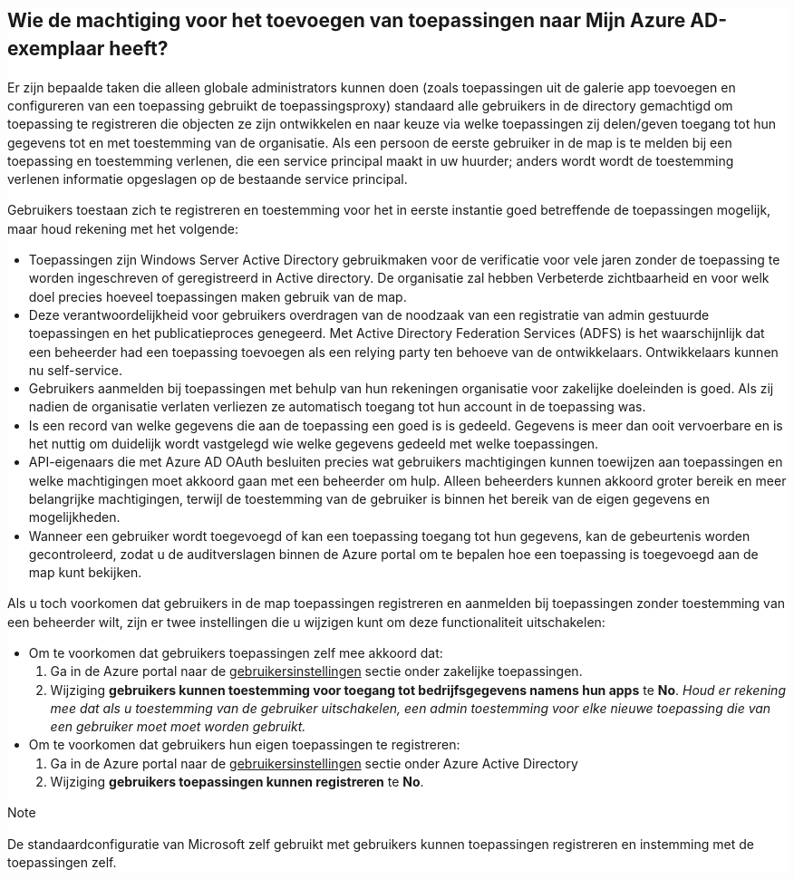 ## <a name="who-has-permission-to-add-applications-to-my-azure-ad-instance"></a>Wie de machtiging voor het toevoegen van toepassingen naar Mijn Azure AD-exemplaar heeft?
Er zijn bepaalde taken die alleen globale administrators kunnen doen (zoals toepassingen uit de galerie app toevoegen en configureren van een toepassing gebruikt de toepassingsproxy) standaard alle gebruikers in de directory gemachtigd om toepassing te registreren die objecten ze zijn ontwikkelen en naar keuze via welke toepassingen zij delen/geven toegang tot hun gegevens tot en met toestemming van de organisatie. Als een persoon de eerste gebruiker in de map is te melden bij een toepassing en toestemming verlenen, die een service principal maakt in uw huurder; anders wordt wordt de toestemming verlenen informatie opgeslagen op de bestaande service principal.

Gebruikers toestaan zich te registreren en toestemming voor het in eerste instantie goed betreffende de toepassingen mogelijk, maar houd rekening met het volgende:


* Toepassingen zijn Windows Server Active Directory gebruikmaken voor de verificatie voor vele jaren zonder de toepassing te worden ingeschreven of geregistreerd in Active directory. De organisatie zal hebben Verbeterde zichtbaarheid en voor welk doel precies hoeveel toepassingen maken gebruik van de map.
* Deze verantwoordelijkheid voor gebruikers overdragen van de noodzaak van een registratie van admin gestuurde toepassingen en het publicatieproces genegeerd. Met Active Directory Federation Services (ADFS) is het waarschijnlijk dat een beheerder had een toepassing toevoegen als een relying party ten behoeve van de ontwikkelaars. Ontwikkelaars kunnen nu self-service.
* Gebruikers aanmelden bij toepassingen met behulp van hun rekeningen organisatie voor zakelijke doeleinden is goed. Als zij nadien de organisatie verlaten verliezen ze automatisch toegang tot hun account in de toepassing was.
* Is een record van welke gegevens die aan de toepassing een goed is is gedeeld. Gegevens is meer dan ooit vervoerbare en is het nuttig om duidelijk wordt vastgelegd wie welke gegevens gedeeld met welke toepassingen.
* API-eigenaars die met Azure AD OAuth besluiten precies wat gebruikers machtigingen kunnen toewijzen aan toepassingen en welke machtigingen moet akkoord gaan met een beheerder om hulp. Alleen beheerders kunnen akkoord groter bereik en meer belangrijke machtigingen, terwijl de toestemming van de gebruiker is binnen het bereik van de eigen gegevens en mogelijkheden.
* Wanneer een gebruiker wordt toegevoegd of kan een toepassing toegang tot hun gegevens, kan de gebeurtenis worden gecontroleerd, zodat u de auditverslagen binnen de Azure portal om te bepalen hoe een toepassing is toegevoegd aan de map kunt bekijken.

Als u toch voorkomen dat gebruikers in de map toepassingen registreren en aanmelden bij toepassingen zonder toestemming van een beheerder wilt, zijn er twee instellingen die u wijzigen kunt om deze functionaliteit uitschakelen:

* Om te voorkomen dat gebruikers toepassingen zelf mee akkoord dat:
  1. Ga in de Azure portal naar de [gebruikersinstellingen](https://portal.azure.com/#blade/Microsoft_AAD_IAM/StartboardApplicationsMenuBlade/UserSettings/menuId/) sectie onder zakelijke toepassingen.
  2. Wijziging **gebruikers kunnen toestemming voor toegang tot bedrijfsgegevens namens hun apps** te **No**. 
     *Houd er rekening mee dat als u toestemming van de gebruiker uitschakelen, een admin toestemming voor elke nieuwe toepassing die van een gebruiker moet moet worden gebruikt.*
* Om te voorkomen dat gebruikers hun eigen toepassingen te registreren:
  1. Ga in de Azure portal naar de [gebruikersinstellingen](https://portal.azure.com/#blade/Microsoft_AAD_IAM/ActiveDirectoryMenuBlade/UserSettings) sectie onder Azure Active Directory
  2. Wijziging **gebruikers toepassingen kunnen registreren** te **No**.

> [!NOTE]
> De standaardconfiguratie van Microsoft zelf gebruikt met gebruikers kunnen toepassingen registreren en instemming met de toepassingen zelf.


[apps_service_principals_directory]:../media/active-directory-how-applications-are-added/HowAppsAreAddedToAAD.jpg

